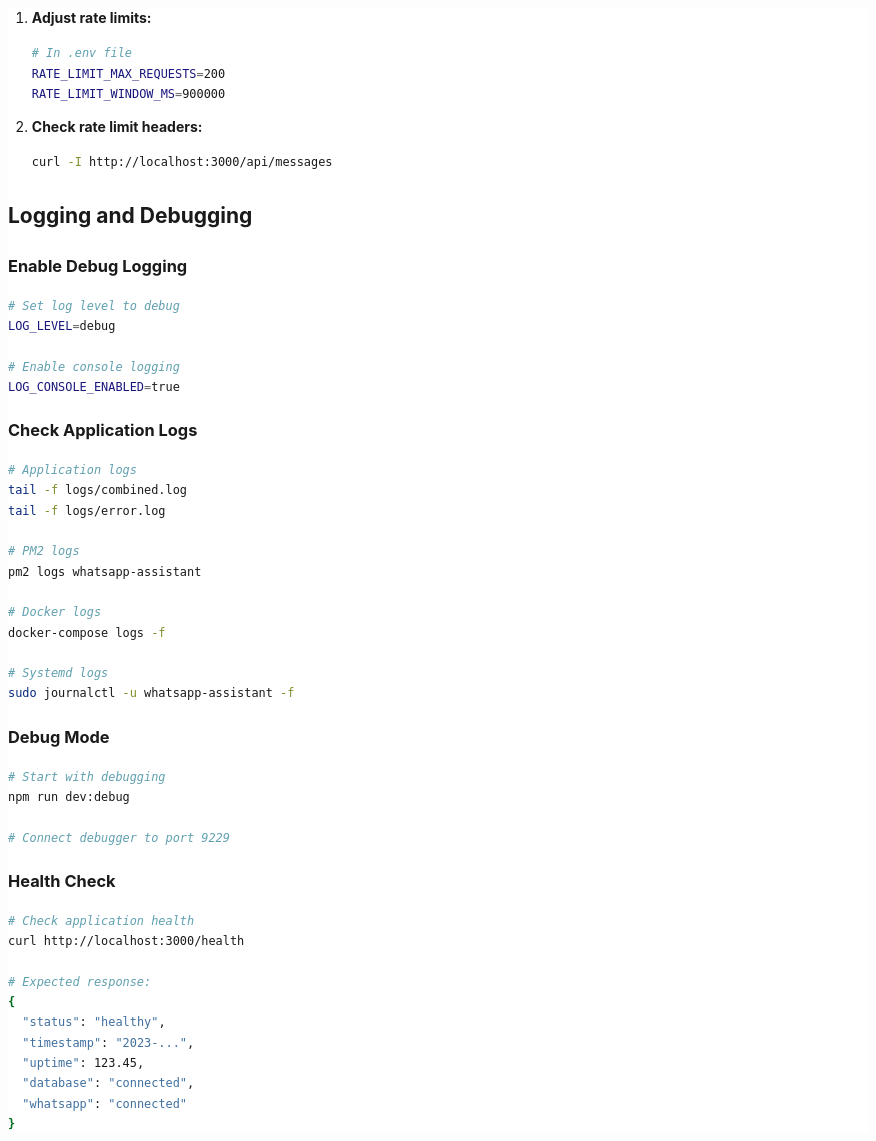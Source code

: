 1. **Adjust rate limits:**
   ```bash
   # In .env file
   RATE_LIMIT_MAX_REQUESTS=200
   RATE_LIMIT_WINDOW_MS=900000
   ```

2. **Check rate limit headers:**
   ```bash
   curl -I http://localhost:3000/api/messages
   ```

## Logging and Debugging

### Enable Debug Logging

```bash
# Set log level to debug
LOG_LEVEL=debug

# Enable console logging
LOG_CONSOLE_ENABLED=true
```

### Check Application Logs

```bash
# Application logs
tail -f logs/combined.log
tail -f logs/error.log

# PM2 logs
pm2 logs whatsapp-assistant

# Docker logs
docker-compose logs -f

# Systemd logs
sudo journalctl -u whatsapp-assistant -f
```

### Debug Mode

```bash
# Start with debugging
npm run dev:debug

# Connect debugger to port 9229
```

### Health Check

```bash
# Check application health
curl http://localhost:3000/health

# Expected response:
{
  "status": "healthy",
  "timestamp": "2023-...",
  "uptime": 123.45,
  "database": "connected",
  "whatsapp": "connected"
}
```
